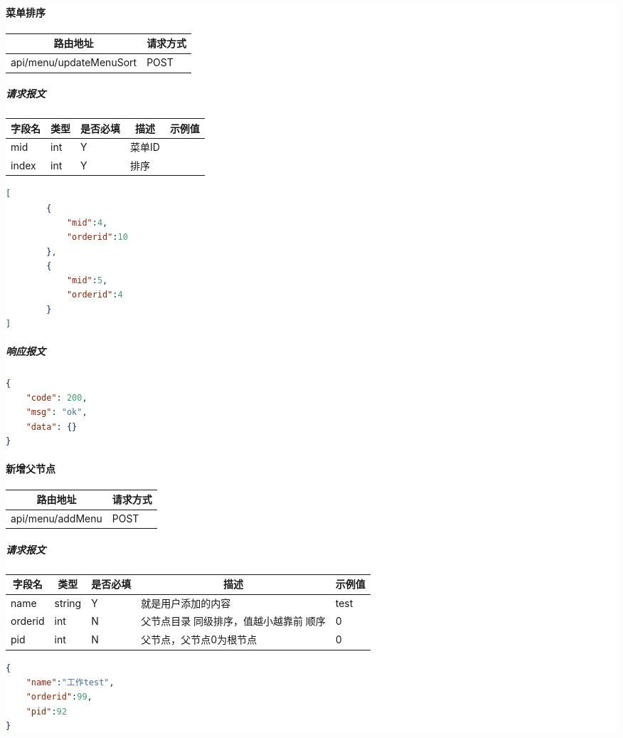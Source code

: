 #### 菜单排序

| 路由地址                | 请求方式 |
| ----------------------- | -------- |
| api/menu/updateMenuSort | POST     |

##### 请求报文

| 字段名 | 类型 | 是否必填 | 描述   | 示例值 |
| ------ | ---- | -------- | ------ | ------ |
| mid    | int  | Y        | 菜单ID |        |
| index  | int  | Y        | 排序   |        |

```json
[
		{
			"mid":4,
			"orderid":10
		},
		{
			"mid":5,
			"orderid":4	
		}
]
```

##### 响应报文

```json
{
    "code": 200,
    "msg": "ok",
    "data": {}
}
```

#### 新增父节点

| 路由地址         | 请求方式 |
| ---------------- | -------- |
| api/menu/addMenu | POST     |

##### 请求报文

| 字段名  | 类型   | 是否必填 | 描述                                   | 示例值 |
| ------- | ------ | -------- | -------------------------------------- | ------ |
| name    | string | Y        | 就是用户添加的内容                     | test   |
| orderid | int    | N        | 父节点目录 同级排序，值越小越靠前 顺序 | 0      |
| pid     | int    | N        | 父节点，父节点0为根节点                | 0      |

```json
{
	"name":"工作test",
	"orderid":99,
	"pid":92
}
```
